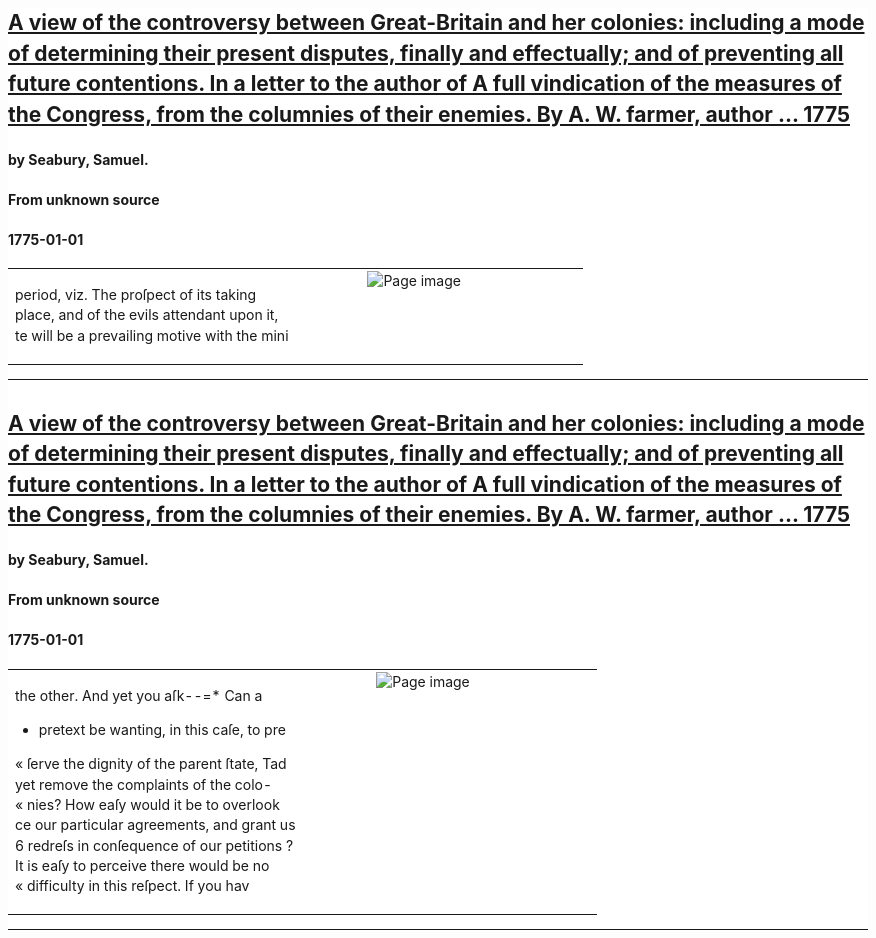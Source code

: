 
## [A view of the controversy between Great-Britain and her colonies: including a mode of determining their present disputes, finally and effectually; and of preventing all future contentions. In a letter to the author of A full vindication of the measures of the Congress, from the columnies of their enemies. By A. W. farmer, author ...  1775](https://archive.org/details/bim_eighteenth-century_a-view-of-the-controvers_seabury-samuel_1775/page/n64/mode/1up?view=theater)

#### by Seabury, Samuel.

#### From unknown source

#### 1775-01-01

<table style="width: 100%;"><tr><td style="width: 50%">

  
period, viz. The proſpect of its taking  
place, and of the evils attendant upon it,  
te will be a prevailing motive with the mini
</td><td style="width: 50%; max-height: 75%; margin: auto; display: block;">
<img alt="Page image" src="https://iiif.archive.org/image/iiif/2/bim_eighteenth-century_a-view-of-the-controvers_seabury-samuel_1775%2Fbim_eighteenth-century_a-view-of-the-controvers_seabury-samuel_1775_jp2.zip%2Fbim_eighteenth-century_a-view-of-the-controvers_seabury-samuel_1775_jp2%2Fbim_eighteenth-century_a-view-of-the-controvers_seabury-samuel_1775_0064.jp2/pct:9.862909367859864,57.44047619047619,58.54912414318355,6.799450549450549/!600,600/0/default.jpg"/>
</td>
</tr></table>

---

## [A view of the controversy between Great-Britain and her colonies: including a mode of determining their present disputes, finally and effectually; and of preventing all future contentions. In a letter to the author of A full vindication of the measures of the Congress, from the columnies of their enemies. By A. W. farmer, author ...  1775](https://archive.org/details/bim_eighteenth-century_a-view-of-the-controvers_seabury-samuel_1775/page/n74/mode/1up?view=theater)

#### by Seabury, Samuel.

#### From unknown source

#### 1775-01-01

<table style="width: 100%;"><tr><td style="width: 50%">

  
the other. And yet you aſk--=* Can a  
+ pretext be wanting, in this caſe, to pre  
  
« ſerve the dignity of the parent ſtate, Tad  
yet remove the complaints of the colo-  
« nies? How eaſy would it be to overlook  
ce our particular agreements, and grant us  
6 redreſs in conſequence of our petitions ?  
It is eaſy to perceive there would be no  
« difficulty in this reſpect. If you hav
</td><td style="width: 50%; max-height: 75%; margin: auto; display: block;">
<img alt="Page image" src="https://iiif.archive.org/image/iiif/2/bim_eighteenth-century_a-view-of-the-controvers_seabury-samuel_1775%2Fbim_eighteenth-century_a-view-of-the-controvers_seabury-samuel_1775_jp2.zip%2Fbim_eighteenth-century_a-view-of-the-controvers_seabury-samuel_1775_jp2%2Fbim_eighteenth-century_a-view-of-the-controvers_seabury-samuel_1775_0074.jp2/pct:10.15131200919364,31.85891544117647,59.39475196322544,21.024816176470587/!600,600/0/default.jpg"/>
</td>
</tr></table>

---